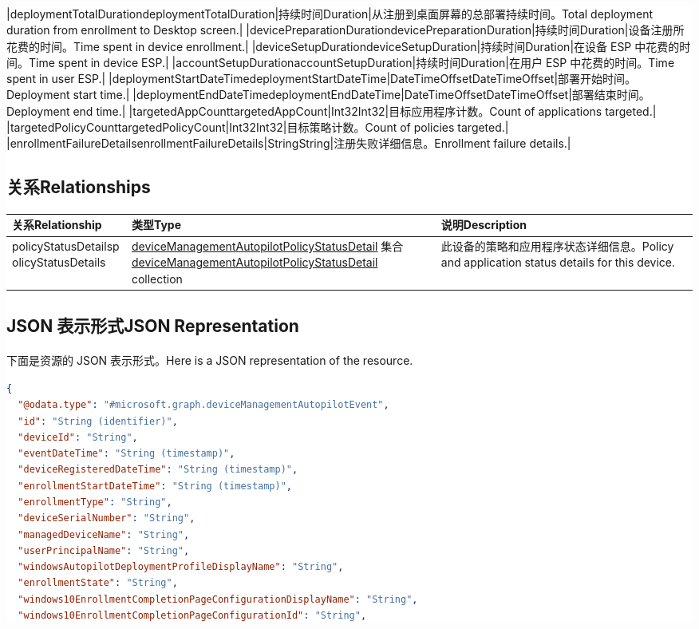 |<span data-ttu-id="ed1d8-190">deploymentTotalDuration</span><span class="sxs-lookup"><span data-stu-id="ed1d8-190">deploymentTotalDuration</span></span>|<span data-ttu-id="ed1d8-191">持续时间</span><span class="sxs-lookup"><span data-stu-id="ed1d8-191">Duration</span></span>|<span data-ttu-id="ed1d8-192">从注册到桌面屏幕的总部署持续时间。</span><span class="sxs-lookup"><span data-stu-id="ed1d8-192">Total deployment duration from enrollment to Desktop screen.</span></span>|
|<span data-ttu-id="ed1d8-193">devicePreparationDuration</span><span class="sxs-lookup"><span data-stu-id="ed1d8-193">devicePreparationDuration</span></span>|<span data-ttu-id="ed1d8-194">持续时间</span><span class="sxs-lookup"><span data-stu-id="ed1d8-194">Duration</span></span>|<span data-ttu-id="ed1d8-195">设备注册所花费的时间。</span><span class="sxs-lookup"><span data-stu-id="ed1d8-195">Time spent in device enrollment.</span></span>|
|<span data-ttu-id="ed1d8-196">deviceSetupDuration</span><span class="sxs-lookup"><span data-stu-id="ed1d8-196">deviceSetupDuration</span></span>|<span data-ttu-id="ed1d8-197">持续时间</span><span class="sxs-lookup"><span data-stu-id="ed1d8-197">Duration</span></span>|<span data-ttu-id="ed1d8-198">在设备 ESP 中花费的时间。</span><span class="sxs-lookup"><span data-stu-id="ed1d8-198">Time spent in device ESP.</span></span>|
|<span data-ttu-id="ed1d8-199">accountSetupDuration</span><span class="sxs-lookup"><span data-stu-id="ed1d8-199">accountSetupDuration</span></span>|<span data-ttu-id="ed1d8-200">持续时间</span><span class="sxs-lookup"><span data-stu-id="ed1d8-200">Duration</span></span>|<span data-ttu-id="ed1d8-201">在用户 ESP 中花费的时间。</span><span class="sxs-lookup"><span data-stu-id="ed1d8-201">Time spent in user ESP.</span></span>|
|<span data-ttu-id="ed1d8-202">deploymentStartDateTime</span><span class="sxs-lookup"><span data-stu-id="ed1d8-202">deploymentStartDateTime</span></span>|<span data-ttu-id="ed1d8-203">DateTimeOffset</span><span class="sxs-lookup"><span data-stu-id="ed1d8-203">DateTimeOffset</span></span>|<span data-ttu-id="ed1d8-204">部署开始时间。</span><span class="sxs-lookup"><span data-stu-id="ed1d8-204">Deployment start time.</span></span>|
|<span data-ttu-id="ed1d8-205">deploymentEndDateTime</span><span class="sxs-lookup"><span data-stu-id="ed1d8-205">deploymentEndDateTime</span></span>|<span data-ttu-id="ed1d8-206">DateTimeOffset</span><span class="sxs-lookup"><span data-stu-id="ed1d8-206">DateTimeOffset</span></span>|<span data-ttu-id="ed1d8-207">部署结束时间。</span><span class="sxs-lookup"><span data-stu-id="ed1d8-207">Deployment end time.</span></span>|
|<span data-ttu-id="ed1d8-208">targetedAppCount</span><span class="sxs-lookup"><span data-stu-id="ed1d8-208">targetedAppCount</span></span>|<span data-ttu-id="ed1d8-209">Int32</span><span class="sxs-lookup"><span data-stu-id="ed1d8-209">Int32</span></span>|<span data-ttu-id="ed1d8-210">目标应用程序计数。</span><span class="sxs-lookup"><span data-stu-id="ed1d8-210">Count of applications targeted.</span></span>|
|<span data-ttu-id="ed1d8-211">targetedPolicyCount</span><span class="sxs-lookup"><span data-stu-id="ed1d8-211">targetedPolicyCount</span></span>|<span data-ttu-id="ed1d8-212">Int32</span><span class="sxs-lookup"><span data-stu-id="ed1d8-212">Int32</span></span>|<span data-ttu-id="ed1d8-213">目标策略计数。</span><span class="sxs-lookup"><span data-stu-id="ed1d8-213">Count of policies targeted.</span></span>|
|<span data-ttu-id="ed1d8-214">enrollmentFailureDetails</span><span class="sxs-lookup"><span data-stu-id="ed1d8-214">enrollmentFailureDetails</span></span>|<span data-ttu-id="ed1d8-215">String</span><span class="sxs-lookup"><span data-stu-id="ed1d8-215">String</span></span>|<span data-ttu-id="ed1d8-216">注册失败详细信息。</span><span class="sxs-lookup"><span data-stu-id="ed1d8-216">Enrollment failure details.</span></span>|

## <a name="relationships"></a><span data-ttu-id="ed1d8-217">关系</span><span class="sxs-lookup"><span data-stu-id="ed1d8-217">Relationships</span></span>
|<span data-ttu-id="ed1d8-218">关系</span><span class="sxs-lookup"><span data-stu-id="ed1d8-218">Relationship</span></span>|<span data-ttu-id="ed1d8-219">类型</span><span class="sxs-lookup"><span data-stu-id="ed1d8-219">Type</span></span>|<span data-ttu-id="ed1d8-220">说明</span><span class="sxs-lookup"><span data-stu-id="ed1d8-220">Description</span></span>|
|:---|:---|:---|
|<span data-ttu-id="ed1d8-221">policyStatusDetails</span><span class="sxs-lookup"><span data-stu-id="ed1d8-221">policyStatusDetails</span></span>|<span data-ttu-id="ed1d8-222">[deviceManagementAutopilotPolicyStatusDetail](../resources/intune-troubleshooting-devicemanagementautopilotpolicystatusdetail.md) 集合</span><span class="sxs-lookup"><span data-stu-id="ed1d8-222">[deviceManagementAutopilotPolicyStatusDetail](../resources/intune-troubleshooting-devicemanagementautopilotpolicystatusdetail.md) collection</span></span>|<span data-ttu-id="ed1d8-223">此设备的策略和应用程序状态详细信息。</span><span class="sxs-lookup"><span data-stu-id="ed1d8-223">Policy and application status details for this device.</span></span>|

## <a name="json-representation"></a><span data-ttu-id="ed1d8-224">JSON 表示形式</span><span class="sxs-lookup"><span data-stu-id="ed1d8-224">JSON Representation</span></span>
<span data-ttu-id="ed1d8-225">下面是资源的 JSON 表示形式。</span><span class="sxs-lookup"><span data-stu-id="ed1d8-225">Here is a JSON representation of the resource.</span></span>

``` json
{
  "@odata.type": "#microsoft.graph.deviceManagementAutopilotEvent",
  "id": "String (identifier)",
  "deviceId": "String",
  "eventDateTime": "String (timestamp)",
  "deviceRegisteredDateTime": "String (timestamp)",
  "enrollmentStartDateTime": "String (timestamp)",
  "enrollmentType": "String",
  "deviceSerialNumber": "String",
  "managedDeviceName": "String",
  "userPrincipalName": "String",
  "windowsAutopilotDeploymentProfileDisplayName": "String",
  "enrollmentState": "String",
  "windows10EnrollmentCompletionPageConfigurationDisplayName": "String",
  "windows10EnrollmentCompletionPageConfigurationId": "String",
```